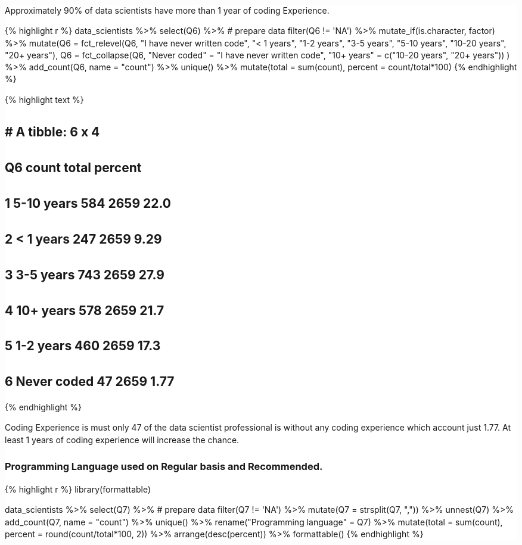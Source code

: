 Approximately 90% of data scientists have more than 1 year of coding Experience.



{% highlight r %}
data_scientists %>%
  select(Q6) %>% # prepare data
  filter(Q6 != 'NA') %>%
  mutate_if(is.character, factor) %>%
  mutate(Q6 = fct_relevel(Q6, "I have never written code", "< 1 years", "1-2 years", "3-5 years", "5-10 years", "10-20 years", "20+ years"),
         Q6 = fct_collapse(Q6, "Never coded" = "I have never written code", "10+ years" = c("10-20 years", "20+ years"))
         ) %>%
  add_count(Q6, name = "count") %>%
  unique() %>%
  mutate(total = sum(count), percent = count/total*100)
{% endhighlight %}



{% highlight text %}
## # A tibble: 6 x 4
##   Q6          count total percent
##   <fct>       <int> <int>   <dbl>
## 1 5-10 years    584  2659   22.0 
## 2 < 1 years     247  2659    9.29
## 3 3-5 years     743  2659   27.9 
## 4 10+ years     578  2659   21.7 
## 5 1-2 years     460  2659   17.3 
## 6 Never coded    47  2659    1.77
{% endhighlight %}

Coding Experience is must only 47 of the data scientist professional is without any coding experience which account just $1.77%$. At least 1 years of coding experience will increase the chance.

  
### Programming Language used on Regular basis and Recommended.


{% highlight r %}
library(formattable)

data_scientists %>%
  select(Q7) %>% # prepare data
  filter(Q7 != 'NA') %>%
  mutate(Q7 = strsplit(Q7, ",")) %>%
  unnest(Q7) %>%
  add_count(Q7, name = "count") %>%
  unique() %>%
  rename("Programming language" = Q7) %>%
  mutate(total = sum(count), percent = round(count/total*100, 2)) %>%
  arrange(desc(percent)) %>%
  formattable()
{% endhighlight %}
